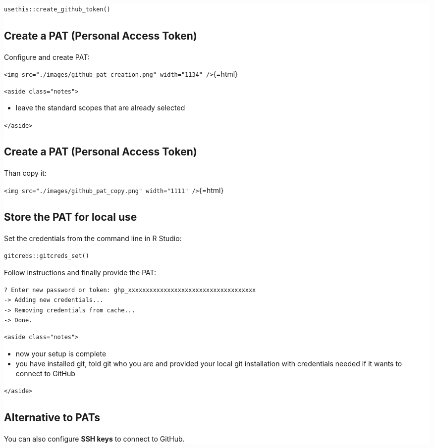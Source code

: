 ``` shell
usethis::create_github_token()
```

## Create a PAT (Personal Access Token)

Configure and create PAT:

`<img src="./images/github_pat_creation.png" width="1134" />`{=html}

```{=html}
<aside class="notes">
```
-   leave the standard scopes that are already selected

```{=html}
</aside>
```
## Create a PAT (Personal Access Token)

Than copy it:

`<img src="./images/github_pat_copy.png" width="1111" />`{=html}

## Store the PAT for local use

Set the credentials from the command line in R Studio:

``` shell
gitcreds::gitcreds_set()
```

Follow instructions and finally provide the PAT:

``` shell
? Enter new password or token: ghp_xxxxxxxxxxxxxxxxxxxxxxxxxxxxxxxxxxxx
-> Adding new credentials...
-> Removing credentials from cache...
-> Done.
```

```{=html}
<aside class="notes">
```
-   now your setup is complete
-   you have installed git, told git who you are and provided your local
    git installation with credentials needed if it wants to connect to
    GitHub

```{=html}
</aside>
```
## Alternative to PATs

You can also configure **SSH keys** to connect to GitHub.
